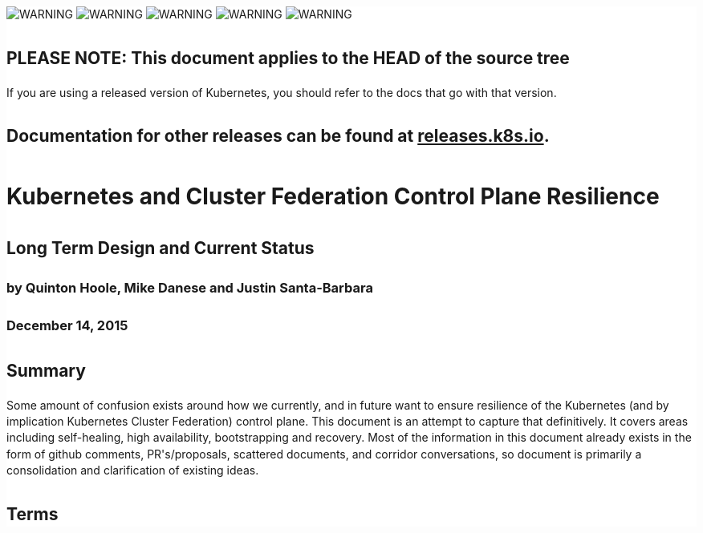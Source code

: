 



<img src="http://kubernetes.io/img/warning.png" alt="WARNING"
     width="25" height="25">
<img src="http://kubernetes.io/img/warning.png" alt="WARNING"
     width="25" height="25">
<img src="http://kubernetes.io/img/warning.png" alt="WARNING"
     width="25" height="25">
<img src="http://kubernetes.io/img/warning.png" alt="WARNING"
     width="25" height="25">
<img src="http://kubernetes.io/img/warning.png" alt="WARNING"
     width="25" height="25">

<h2>PLEASE NOTE: This document applies to the HEAD of the source tree</h2>

If you are using a released version of Kubernetes, you should
refer to the docs that go with that version.

Documentation for other releases can be found at
[releases.k8s.io](http://releases.k8s.io).
</strong>
--





# Kubernetes and Cluster Federation Control Plane Resilience

## Long Term Design and Current Status

### by Quinton Hoole, Mike Danese and Justin Santa-Barbara

### December 14, 2015

## Summary

Some amount of confusion exists around how we currently, and in future
want to ensure resilience of the Kubernetes (and by implication
Kubernetes Cluster Federation) control plane.  This document is an attempt to capture that
definitively. It covers areas including self-healing, high
availability, bootstrapping and recovery.  Most of the information in
this document already exists in the form of github comments,
PR's/proposals, scattered documents, and corridor conversations, so
document is primarily a consolidation and clarification of existing
ideas.

## Terms
